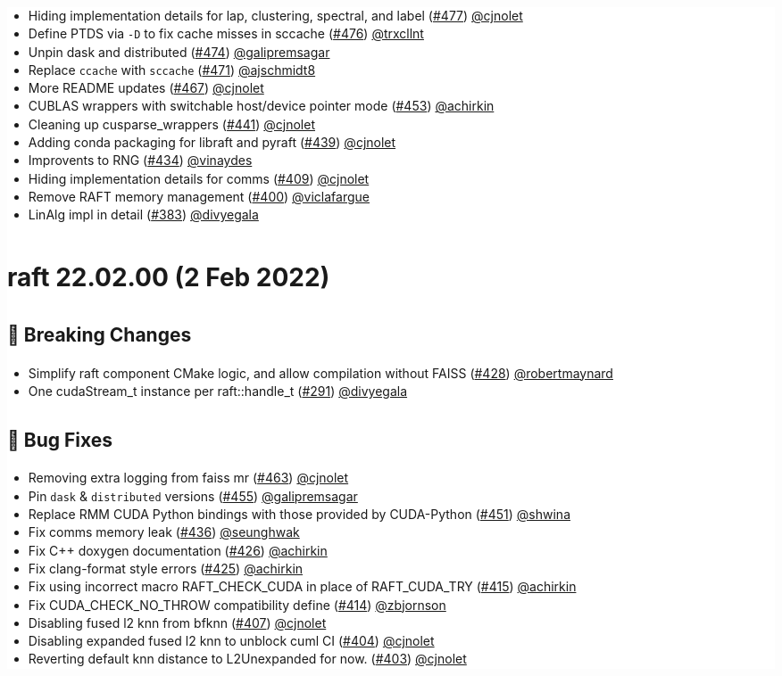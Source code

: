 - Hiding implementation details for lap, clustering, spectral, and label ([#477](https://github.com/rapidsai/raft/pull/477)) [@cjnolet](https://github.com/cjnolet)
- Define PTDS via `-D` to fix cache misses in sccache ([#476](https://github.com/rapidsai/raft/pull/476)) [@trxcllnt](https://github.com/trxcllnt)
- Unpin dask and distributed ([#474](https://github.com/rapidsai/raft/pull/474)) [@galipremsagar](https://github.com/galipremsagar)
- Replace `ccache` with `sccache` ([#471](https://github.com/rapidsai/raft/pull/471)) [@ajschmidt8](https://github.com/ajschmidt8)
- More README updates ([#467](https://github.com/rapidsai/raft/pull/467)) [@cjnolet](https://github.com/cjnolet)
- CUBLAS wrappers with switchable host/device pointer mode ([#453](https://github.com/rapidsai/raft/pull/453)) [@achirkin](https://github.com/achirkin)
- Cleaning up cusparse_wrappers ([#441](https://github.com/rapidsai/raft/pull/441)) [@cjnolet](https://github.com/cjnolet)
- Adding conda packaging for libraft and pyraft ([#439](https://github.com/rapidsai/raft/pull/439)) [@cjnolet](https://github.com/cjnolet)
- Improvents to RNG ([#434](https://github.com/rapidsai/raft/pull/434)) [@vinaydes](https://github.com/vinaydes)
- Hiding implementation details for comms ([#409](https://github.com/rapidsai/raft/pull/409)) [@cjnolet](https://github.com/cjnolet)
- Remove RAFT memory management ([#400](https://github.com/rapidsai/raft/pull/400)) [@viclafargue](https://github.com/viclafargue)
- LinAlg impl in detail ([#383](https://github.com/rapidsai/raft/pull/383)) [@divyegala](https://github.com/divyegala)

# raft 22.02.00 (2 Feb 2022)

## 🚨 Breaking Changes

- Simplify raft component CMake logic, and allow compilation without FAISS ([#428](https://github.com/rapidsai/raft/pull/428)) [@robertmaynard](https://github.com/robertmaynard)
- One cudaStream_t instance per raft::handle_t ([#291](https://github.com/rapidsai/raft/pull/291)) [@divyegala](https://github.com/divyegala)

## 🐛 Bug Fixes

- Removing extra logging from faiss mr ([#463](https://github.com/rapidsai/raft/pull/463)) [@cjnolet](https://github.com/cjnolet)
- Pin `dask` &amp; `distributed` versions ([#455](https://github.com/rapidsai/raft/pull/455)) [@galipremsagar](https://github.com/galipremsagar)
- Replace RMM CUDA Python bindings with those provided  by CUDA-Python ([#451](https://github.com/rapidsai/raft/pull/451)) [@shwina](https://github.com/shwina)
- Fix comms memory leak ([#436](https://github.com/rapidsai/raft/pull/436)) [@seunghwak](https://github.com/seunghwak)
- Fix C++ doxygen documentation ([#426](https://github.com/rapidsai/raft/pull/426)) [@achirkin](https://github.com/achirkin)
- Fix clang-format style errors ([#425](https://github.com/rapidsai/raft/pull/425)) [@achirkin](https://github.com/achirkin)
- Fix using incorrect macro RAFT_CHECK_CUDA in place of RAFT_CUDA_TRY ([#415](https://github.com/rapidsai/raft/pull/415)) [@achirkin](https://github.com/achirkin)
- Fix CUDA_CHECK_NO_THROW compatibility define ([#414](https://github.com/rapidsai/raft/pull/414)) [@zbjornson](https://github.com/zbjornson)
- Disabling fused l2 knn from bfknn ([#407](https://github.com/rapidsai/raft/pull/407)) [@cjnolet](https://github.com/cjnolet)
- Disabling expanded fused l2 knn to unblock cuml CI ([#404](https://github.com/rapidsai/raft/pull/404)) [@cjnolet](https://github.com/cjnolet)
- Reverting default knn distance to L2Unexpanded for now. ([#403](https://github.com/rapidsai/raft/pull/403)) [@cjnolet](https://github.com/cjnolet)
